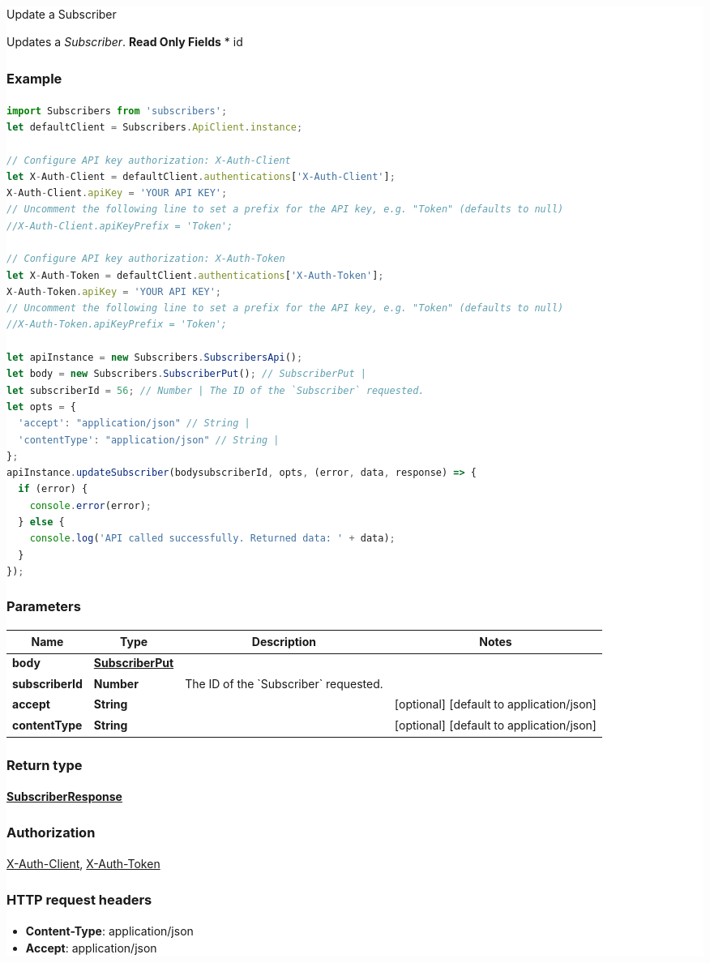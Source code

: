 Update a Subscriber

Updates a *Subscriber*.  **Read Only Fields** * id

### Example
```javascript
import Subscribers from 'subscribers';
let defaultClient = Subscribers.ApiClient.instance;

// Configure API key authorization: X-Auth-Client
let X-Auth-Client = defaultClient.authentications['X-Auth-Client'];
X-Auth-Client.apiKey = 'YOUR API KEY';
// Uncomment the following line to set a prefix for the API key, e.g. "Token" (defaults to null)
//X-Auth-Client.apiKeyPrefix = 'Token';

// Configure API key authorization: X-Auth-Token
let X-Auth-Token = defaultClient.authentications['X-Auth-Token'];
X-Auth-Token.apiKey = 'YOUR API KEY';
// Uncomment the following line to set a prefix for the API key, e.g. "Token" (defaults to null)
//X-Auth-Token.apiKeyPrefix = 'Token';

let apiInstance = new Subscribers.SubscribersApi();
let body = new Subscribers.SubscriberPut(); // SubscriberPut | 
let subscriberId = 56; // Number | The ID of the `Subscriber` requested. 
let opts = { 
  'accept': "application/json" // String | 
  'contentType': "application/json" // String | 
};
apiInstance.updateSubscriber(bodysubscriberId, opts, (error, data, response) => {
  if (error) {
    console.error(error);
  } else {
    console.log('API called successfully. Returned data: ' + data);
  }
});
```

### Parameters

Name | Type | Description  | Notes
------------- | ------------- | ------------- | -------------
 **body** | [**SubscriberPut**](SubscriberPut.md)|  | 
 **subscriberId** | **Number**| The ID of the &#x60;Subscriber&#x60; requested.  | 
 **accept** | **String**|  | [optional] [default to application/json]
 **contentType** | **String**|  | [optional] [default to application/json]

### Return type

[**SubscriberResponse**](SubscriberResponse.md)

### Authorization

[X-Auth-Client](../README.md#X-Auth-Client), [X-Auth-Token](../README.md#X-Auth-Token)

### HTTP request headers

 - **Content-Type**: application/json
 - **Accept**: application/json

